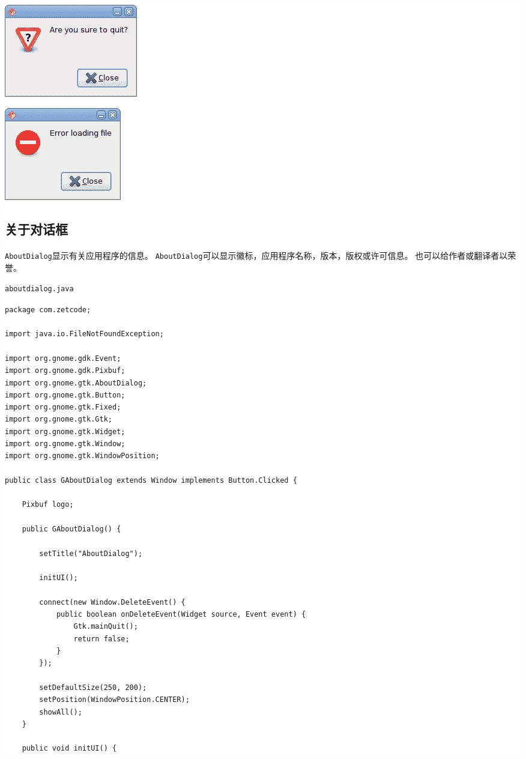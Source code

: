 ![Question message dialog](img/4a714814c60d2ebdc644ca9fd233434d.jpg)

![Error message dialog](img/0e15c580edf7dabfe4bf12f5515909cf.jpg)

## 关于对话框

`AboutDialog`显示有关应用程序的信息。 `AboutDialog`可以显示徽标，应用程序名称，版本，版权或许可信息。 也可以给作者或翻译者以荣誉。

`aboutdialog.java`

```
package com.zetcode;

import java.io.FileNotFoundException;

import org.gnome.gdk.Event;
import org.gnome.gdk.Pixbuf;
import org.gnome.gtk.AboutDialog;
import org.gnome.gtk.Button;
import org.gnome.gtk.Fixed;
import org.gnome.gtk.Gtk;
import org.gnome.gtk.Widget;
import org.gnome.gtk.Window;
import org.gnome.gtk.WindowPosition;

public class GAboutDialog extends Window implements Button.Clicked {

    Pixbuf logo;

    public GAboutDialog() {

        setTitle("AboutDialog");

        initUI();

        connect(new Window.DeleteEvent() {
            public boolean onDeleteEvent(Widget source, Event event) {
                Gtk.mainQuit();
                return false;
            }
        });

        setDefaultSize(250, 200);
        setPosition(WindowPosition.CENTER);
        showAll();
    }

    public void initUI() {
```